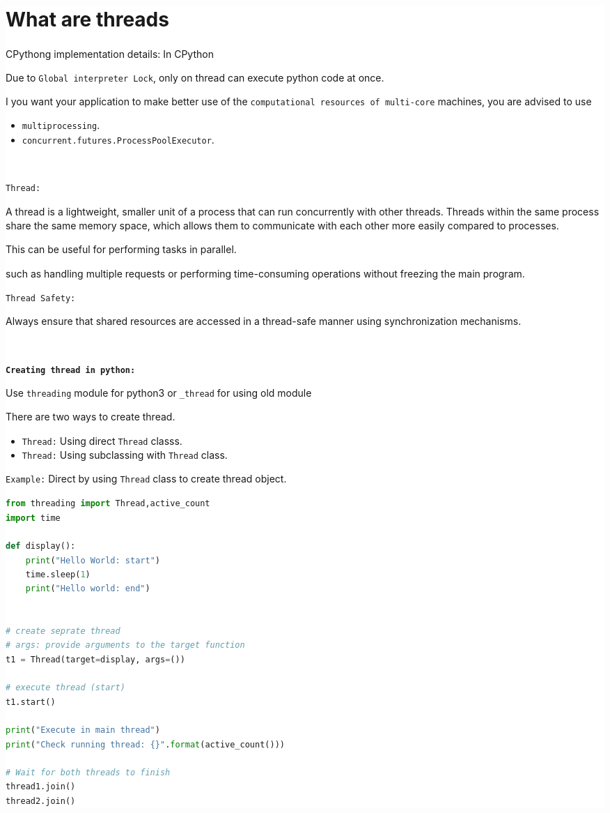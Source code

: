 # What are threads

CPythong implementation details: In CPython

Due to `Global interpreter Lock`, only on thread can execute python code at once.

I you want your application to make better use of the `computational resources of multi-core` machines, you are advised to use

- `multiprocessing`.
- `concurrent.futures.ProcessPoolExecutor`.

<br />

`Thread:`

A thread is a lightweight, smaller unit of a process that can run concurrently with other threads.
Threads within the same process share the same memory space, which allows them to communicate with each other more easily compared to processes.

This can be useful for performing tasks in parallel.

such as handling multiple requests or performing time-consuming operations without freezing the main program.

`Thread Safety:`

Always ensure that shared resources are accessed in a thread-safe manner using synchronization mechanisms.

<br />

**`Creating thread in python:`**

Use `threading` module for python3 or `_thread` for using old module

There are two ways to create thread.

- `Thread:` Using direct `Thread` classs.
- `Thread:` Using subclassing with `Thread` class.

`Example:` Direct by using `Thread` class to create thread object.

```py
from threading import Thread,active_count
import time

def display():
    print("Hello World: start")
    time.sleep(1)
    print("Hello world: end")


# create seprate thread
# args: provide arguments to the target function
t1 = Thread(target=display, args=())

# execute thread (start)
t1.start()

print("Execute in main thread")
print("Check running thread: {}".format(active_count()))

# Wait for both threads to finish
thread1.join()
thread2.join()
```
